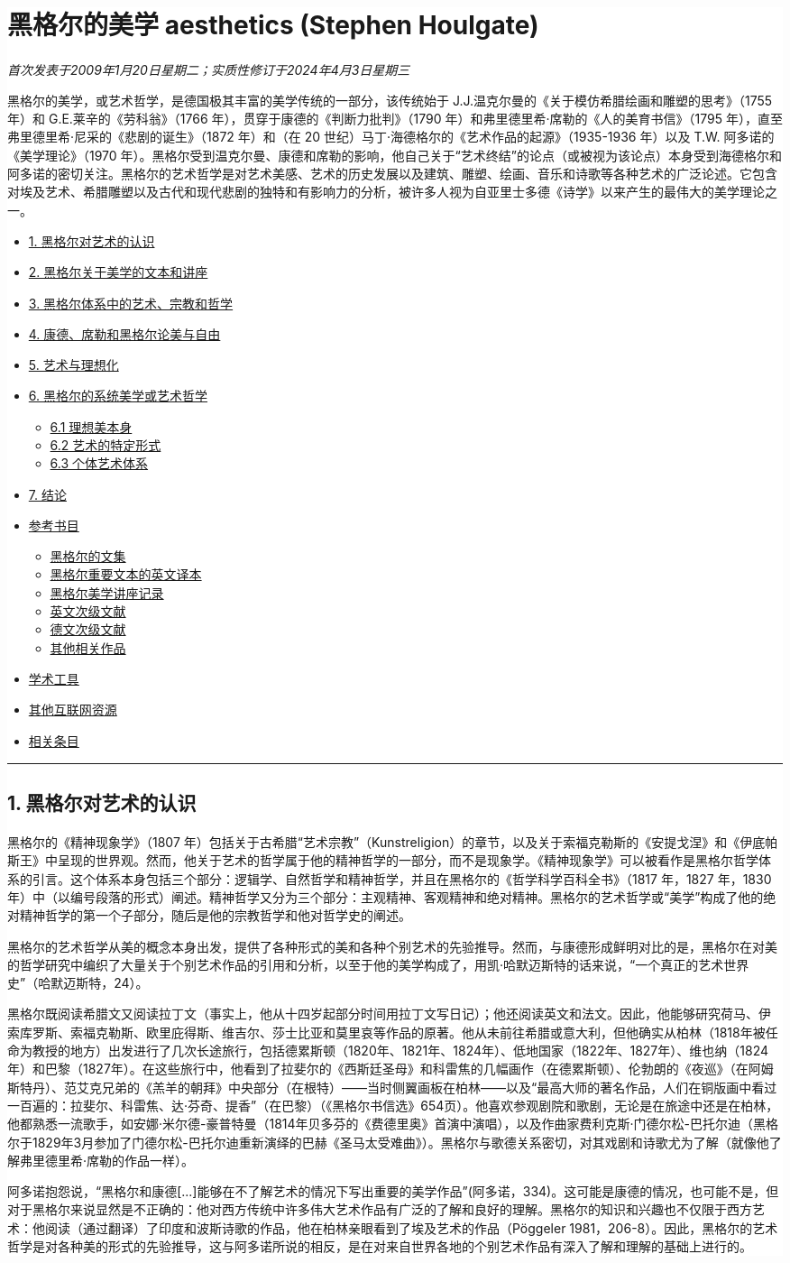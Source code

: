 # 黑格尔的美学 aesthetics (Stephen Houlgate)
*首次发表于2009年1月20日星期二；实质性修订于2024年4月3日星期三*

黑格尔的美学，或艺术哲学，是德国极其丰富的美学传统的一部分，该传统始于 J.J.温克尔曼的《关于模仿希腊绘画和雕塑的思考》（1755 年）和 G.E.莱辛的《劳科翁》（1766 年），贯穿于康德的《判断力批判》（1790 年）和弗里德里希·席勒的《人的美育书信》（1795 年），直至弗里德里希·尼采的《悲剧的诞生》（1872 年）和（在 20 世纪）马丁·海德格尔的《艺术作品的起源》（1935-1936 年）以及 T.W. 阿多诺的《美学理论》（1970 年）。黑格尔受到温克尔曼、康德和席勒的影响，他自己关于“艺术终结”的论点（或被视为该论点）本身受到海德格尔和阿多诺的密切关注。黑格尔的艺术哲学是对艺术美感、艺术的历史发展以及建筑、雕塑、绘画、音乐和诗歌等各种艺术的广泛论述。它包含对埃及艺术、希腊雕塑以及古代和现代悲剧的独特和有影响力的分析，被许多人视为自亚里士多德《诗学》以来产生的最伟大的美学理论之一。

* [1. 黑格尔对艺术的认识](https://plato.stanford.edu/entries/hegel-aesthetics/#HegKnoArt)
* [2. 黑格尔关于美学的文本和讲座](https://plato.stanford.edu/entries/hegel-aesthetics/#HegTexLecAes)
* [3. 黑格尔体系中的艺术、宗教和哲学](https://plato.stanford.edu/entries/hegel-aesthetics/#ArtRelHegSys)
* [4. 康德、席勒和黑格尔论美与自由](https://plato.stanford.edu/entries/hegel-aesthetics/#KanSchHegBeaFre)
* [5. 艺术与理想化](https://plato.stanford.edu/entries/hegel-aesthetics/#ArtIde)
* [6. 黑格尔的系统美学或艺术哲学](https://plato.stanford.edu/entries/hegel-aesthetics/#HegSysAesArt)

  * [6.1 理想美本身](https://plato.stanford.edu/entries/hegel-aesthetics/#IdeBeaSuc)
  * [6.2 艺术的特定形式](https://plato.stanford.edu/entries/hegel-aesthetics/#ParForArt)
  * [6.3 个体艺术体系](https://plato.stanford.edu/entries/hegel-aesthetics/#SysIndArt)
* [ 7. 结论](https://plato.stanford.edu/entries/hegel-aesthetics/#Con)
* [ 参考书目](https://plato.stanford.edu/entries/hegel-aesthetics/#Bib)

  * [ 黑格尔的文集](https://plato.stanford.edu/entries/hegel-aesthetics/#HegColWor)
  * [黑格尔重要文本的英文译本](https://plato.stanford.edu/entries/hegel-aesthetics/#EngTraKeyTexHeg)
  * [黑格尔美学讲座记录](https://plato.stanford.edu/entries/hegel-aesthetics/#TraHegLecAes)
  * [英文次级文献](https://plato.stanford.edu/entries/hegel-aesthetics/#SecLitEng)
  * [德文次级文献](https://plato.stanford.edu/entries/hegel-aesthetics/#SecLitGer)
  * [ 其他相关作品](https://plato.stanford.edu/entries/hegel-aesthetics/#OthRelWor)
* [ 学术工具](https://plato.stanford.edu/entries/hegel-aesthetics/#Aca)
* [其他互联网资源](https://plato.stanford.edu/entries/hegel-aesthetics/#Oth)
* [ 相关条目](https://plato.stanford.edu/entries/hegel-aesthetics/#Rel)

---

## 1. 黑格尔对艺术的认识

黑格尔的《精神现象学》（1807 年）包括关于古希腊“艺术宗教”（Kunstreligion）的章节，以及关于索福克勒斯的《安提戈涅》和《伊底帕斯王》中呈现的世界观。然而，他关于艺术的哲学属于他的精神哲学的一部分，而不是现象学。《精神现象学》可以被看作是黑格尔哲学体系的引言。这个体系本身包括三个部分：逻辑学、自然哲学和精神哲学，并且在黑格尔的《哲学科学百科全书》（1817 年，1827 年，1830 年）中（以编号段落的形式）阐述。精神哲学又分为三个部分：主观精神、客观精神和绝对精神。黑格尔的艺术哲学或“美学”构成了他的绝对精神哲学的第一个子部分，随后是他的宗教哲学和他对哲学史的阐述。

黑格尔的艺术哲学从美的概念本身出发，提供了各种形式的美和各种个别艺术的先验推导。然而，与康德形成鲜明对比的是，黑格尔在对美的哲学研究中编织了大量关于个别艺术作品的引用和分析，以至于他的美学构成了，用凯·哈默迈斯特的话来说，“一个真正的艺术世界史”（哈默迈斯特，24）。

黑格尔既阅读希腊文又阅读拉丁文（事实上，他从十四岁起部分时间用拉丁文写日记）；他还阅读英文和法文。因此，他能够研究荷马、伊索库罗斯、索福克勒斯、欧里庇得斯、维吉尔、莎士比亚和莫里哀等作品的原著。他从未前往希腊或意大利，但他确实从柏林（1818年被任命为教授的地方）出发进行了几次长途旅行，包括德累斯顿（1820年、1821年、1824年）、低地国家（1822年、1827年）、维也纳（1824年）和巴黎（1827年）。在这些旅行中，他看到了拉斐尔的《西斯廷圣母》和科雷焦的几幅画作（在德累斯顿）、伦勃朗的《夜巡》（在阿姆斯特丹）、范艾克兄弟的《羔羊的朝拜》中央部分（在根特）——当时侧翼画板在柏林——以及“最高大师的著名作品，人们在铜版画中看过一百遍的：拉斐尔、科雷焦、达·芬奇、提香”（在巴黎）（《黑格尔书信选》654页）。他喜欢参观剧院和歌剧，无论是在旅途中还是在柏林，他都熟悉一流歌手，如安娜·米尔德-豪普特曼（1814年贝多芬的《费德里奥》首演中演唱），以及作曲家费利克斯·门德尔松-巴托尔迪（黑格尔于1829年3月参加了门德尔松-巴托尔迪重新演绎的巴赫《圣马太受难曲》）。黑格尔与歌德关系密切，对其戏剧和诗歌尤为了解（就像他了解弗里德里希·席勒的作品一样）。

阿多诺抱怨说，“黑格尔和康德[...]能够在不了解艺术的情况下写出重要的美学作品”(阿多诺，334)。这可能是康德的情况，也可能不是，但对于黑格尔来说显然是不正确的：他对西方传统中许多伟大艺术作品有广泛的了解和良好的理解。黑格尔的知识和兴趣也不仅限于西方艺术：他阅读（通过翻译）了印度和波斯诗歌的作品，他在柏林亲眼看到了埃及艺术的作品（Pöggeler 1981，206-8）。因此，黑格尔的艺术哲学是对各种美的形式的先验推导，这与阿多诺所说的相反，是在对来自世界各地的个别艺术作品有深入了解和理解的基础上进行的。

